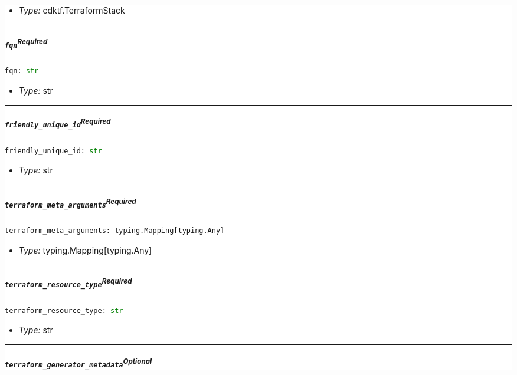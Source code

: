 - *Type:* cdktf.TerraformStack

---

##### `fqn`<sup>Required</sup> <a name="fqn" id="rhizo-co-terraform-provider-oci.devopsDeployArtifact.DevopsDeployArtifact.property.fqn"></a>

```python
fqn: str
```

- *Type:* str

---

##### `friendly_unique_id`<sup>Required</sup> <a name="friendly_unique_id" id="rhizo-co-terraform-provider-oci.devopsDeployArtifact.DevopsDeployArtifact.property.friendlyUniqueId"></a>

```python
friendly_unique_id: str
```

- *Type:* str

---

##### `terraform_meta_arguments`<sup>Required</sup> <a name="terraform_meta_arguments" id="rhizo-co-terraform-provider-oci.devopsDeployArtifact.DevopsDeployArtifact.property.terraformMetaArguments"></a>

```python
terraform_meta_arguments: typing.Mapping[typing.Any]
```

- *Type:* typing.Mapping[typing.Any]

---

##### `terraform_resource_type`<sup>Required</sup> <a name="terraform_resource_type" id="rhizo-co-terraform-provider-oci.devopsDeployArtifact.DevopsDeployArtifact.property.terraformResourceType"></a>

```python
terraform_resource_type: str
```

- *Type:* str

---

##### `terraform_generator_metadata`<sup>Optional</sup> <a name="terraform_generator_metadata" id="rhizo-co-terraform-provider-oci.devopsDeployArtifact.DevopsDeployArtifact.property.terraformGeneratorMetadata"></a>
